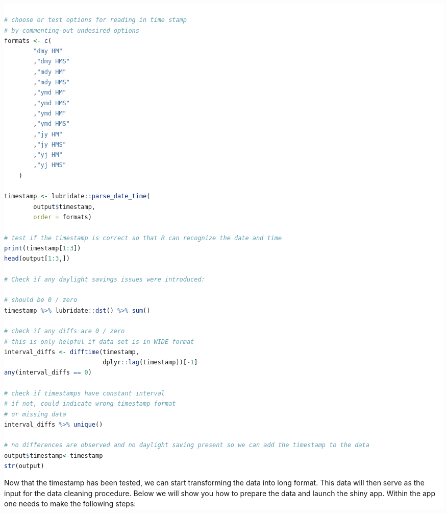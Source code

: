 
```r

# choose or test options for reading in time stamp
# by commenting-out undesired options
formats <- c(
        "dmy HM"
        ,"dmy HMS"
        ,"mdy HM"
        ,"mdy HMS"
        ,"ymd HM"
        ,"ymd HMS"
        ,"ymd HM"
        ,"ymd HMS"
        ,"jy HM"
        ,"jy HMS"
        ,"yj HM"
        ,"yj HMS"
    )

timestamp <- lubridate::parse_date_time(
        output$timestamp,
        order = formats)

# test if the timestamp is correct so that R can recognize the date and time
print(timestamp[1:3])
head(output[1:3,])

# Check if any daylight savings issues were introduced:

# should be 0 / zero
timestamp %>% lubridate::dst() %>% sum()

# check if any diffs are 0 / zero
# this is only helpful if data set is in WIDE format
interval_diffs <- difftime(timestamp,
                           dplyr::lag(timestamp))[-1]
any(interval_diffs == 0)

# check if timestamps have constant interval
# if not, could indicate wrong timestamp format
# or missing data
interval_diffs %>% unique()

# no differences are observed and no daylight saving present so we can add the timestamp to the data
output$timestamp<-timestamp
str(output)

```

Now that the timestamp has been tested, we can start transforming the data into long format. This data will then serve as the input for the data cleaning procedure. Below we will show you how to prepare the data and launch the shiny app. Within the app one needs to make the following steps:  
